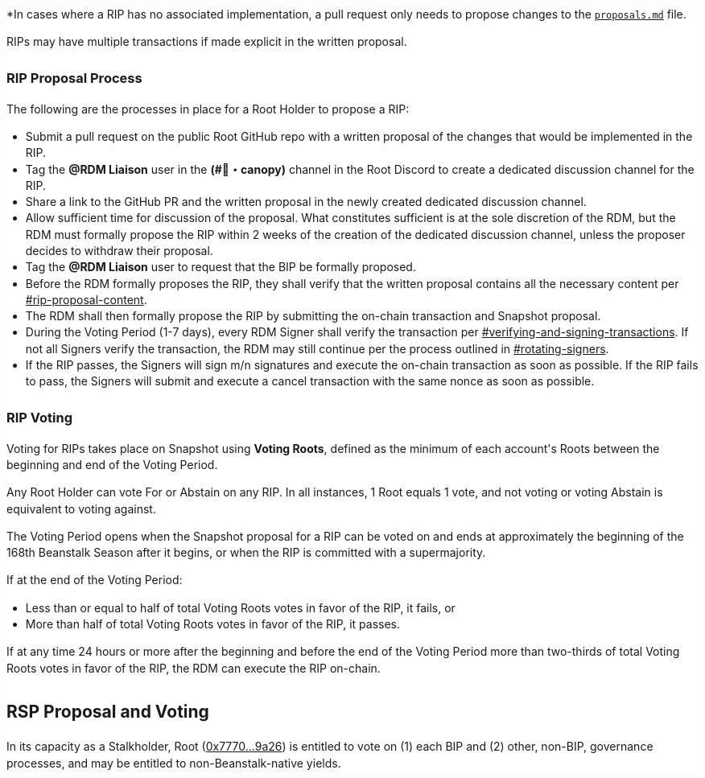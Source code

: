 \*In cases where a RIP has no associated implementation, a pull request only needs to propose changes to the [`proposals.md`](https://github.com/RootToken/Root/blob/master/proposals.md) file.

RIPs may have multiple transactions if made explicit in the written proposal.&#x20;

### RIP Proposal Process

The following are the processes in place for a Root Holder to propose a RIP:

* Submit a pull request on the public Root GitHub repo with a written proposal of the changes that would be implemented in the RIP.
* Tag the **@RDM Liaison** user in the **(#🌳・canopy)** channel in the Root Discord to create a dedicated discussion channel for the RIP.
* Share a link to the GitHub PR and the written proposal in the newly created dedicated discussion channel.
* Allow sufficient time for discussion of the proposal. What constitutes sufficient is at the sole discretion of the RDM, but the RDM must formally propose the RIP within 2 weeks of the creation of the dedicated discussion channel, unless the proposer decides to withdraw their proposal.
* Tag the **@RDM Liaison** user to request that the BIP be formally proposed.
* Before the RDM formally proposes the RIP, they shall verify that the written proposal contains all the necessary content per [#rip-proposal-content](rdm-process.md#rip-proposal-content "mention").
* The RDM shall then formally propose the RIP by submitting the on-chain transaction and Snapshot proposal.
* During the Voting Period (1-7 days), every RDM Signer shall verify the transaction per [#verifying-and-signing-transactions](rdm-process.md#verifying-and-signing-transactions "mention"). If not all Signers verify the transaction, the RDM may still continue per the process outlined in [#rotating-signers](rdm-process.md#rotating-signers "mention").
* If the RIP passes, the Signers will sign m/n signatures and execute the on-chain transaction as soon as possible. If the RIP fails to pass, the Signers will submit and execute a cancel transaction with the same nonce as soon as possible.

### RIP Voting

Voting for RIPs takes place on Snapshot using **Voting Roots**, defined as the minimum of each account's Roots between the beginning and end of the Voting Period.

Any Root Holder can vote For or Abstain on any RIP. In all instances, 1 Root equals 1 vote, and not voting or voting Abstain is equivalent to voting against.

The Voting Period opens when the Snapshot proposal for a RIP can be voted on and ends at approximately the beginning of the 168th Beanstalk Season after it begins, or when the RIP is committed with a supermajority.

If at the end of the Voting Period:

* Less than or equal to half of total Voting Roots votes in favor of the RIP, it fails, or
* More than half of total Voting Roots votes in favor of the RIP, it passes.

If at any time 24 hours or more after the beginning and before the end of the Voting Period more than two-thirds of total Voting Roots votes in favor of the RIP, the RDM can execute the RIP on-chain.

## RSP Proposal and Voting

In its capacity as a Stalkholder, Root ([0x7770...9a26](https://etherscan.io/address/0x77700005BEA4DE0A78b956517f099260C2CA9a26)) is entitled to vote on (1) each BIP and (2) other, non-BIP, governance processes, and may be entitled to non-Beanstalk-native yields.
